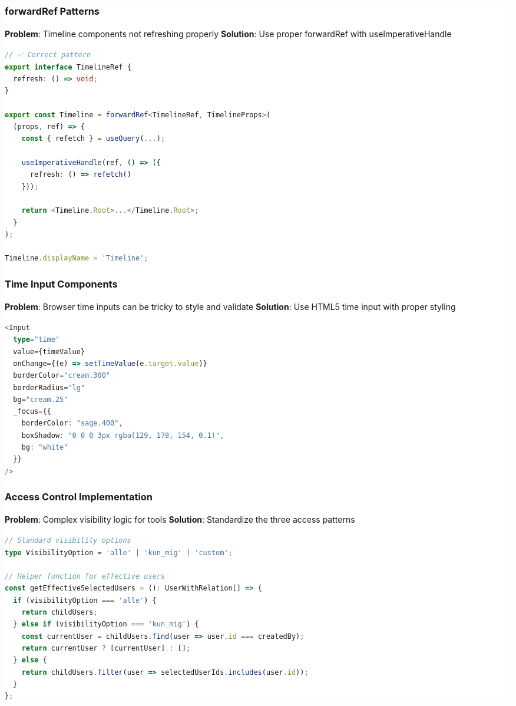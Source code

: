 ### forwardRef Patterns
**Problem**: Timeline components not refreshing properly
**Solution**: Use proper forwardRef with useImperativeHandle

```typescript
// ✅ Correct pattern
export interface TimelineRef {
  refresh: () => void;
}

export const Timeline = forwardRef<TimelineRef, TimelineProps>(
  (props, ref) => {
    const { refetch } = useQuery(...);
    
    useImperativeHandle(ref, () => ({
      refresh: () => refetch()
    }));
    
    return <Timeline.Root>...</Timeline.Root>;
  }
);

Timeline.displayName = 'Timeline';
```

### Time Input Components
**Problem**: Browser time inputs can be tricky to style and validate
**Solution**: Use HTML5 time input with proper styling

```typescript
<Input
  type="time"
  value={timeValue}
  onChange={(e) => setTimeValue(e.target.value)}
  borderColor="cream.300"
  borderRadius="lg"
  bg="cream.25"
  _focus={{ 
    borderColor: "sage.400", 
    boxShadow: "0 0 0 3px rgba(129, 178, 154, 0.1)",
    bg: "white"
  }}
/>
```

### Access Control Implementation
**Problem**: Complex visibility logic for tools
**Solution**: Standardize the three access patterns

```typescript
// Standard visibility options
type VisibilityOption = 'alle' | 'kun_mig' | 'custom';

// Helper function for effective users
const getEffectiveSelectedUsers = (): UserWithRelation[] => {
  if (visibilityOption === 'alle') {
    return childUsers;
  } else if (visibilityOption === 'kun_mig') {
    const currentUser = childUsers.find(user => user.id === createdBy);
    return currentUser ? [currentUser] : [];
  } else {
    return childUsers.filter(user => selectedUserIds.includes(user.id));
  }
};
```